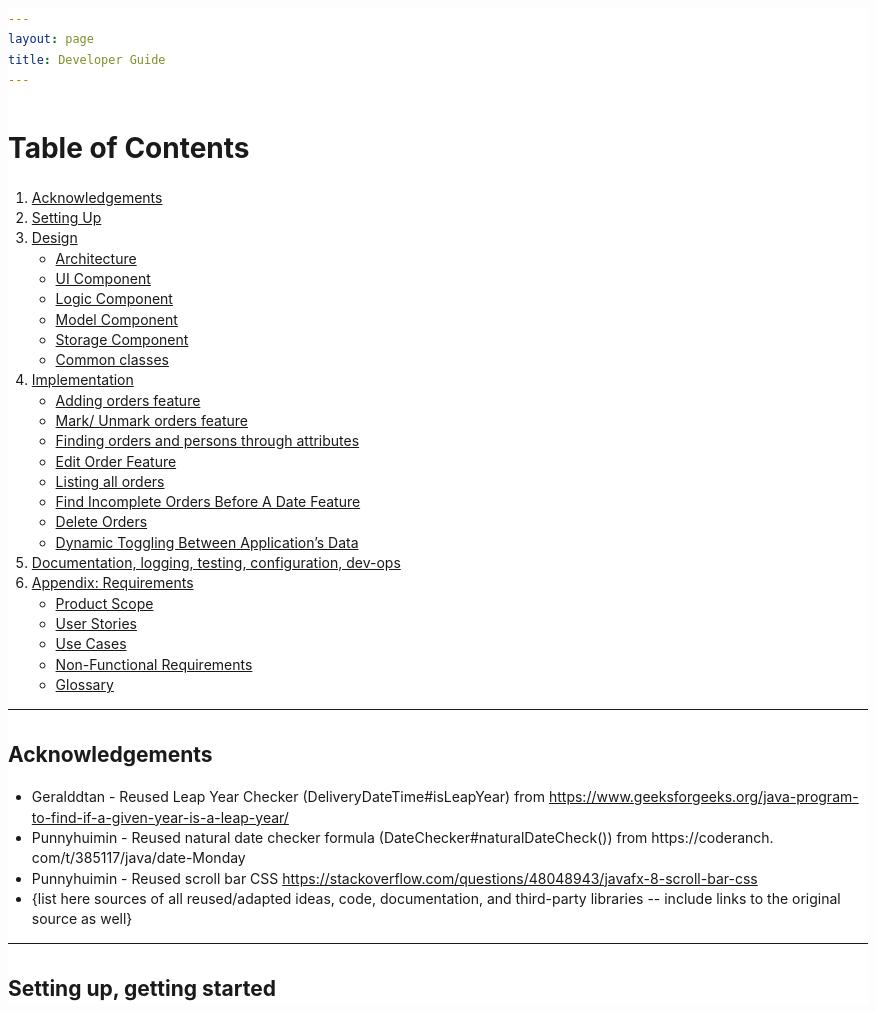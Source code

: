 ```yaml
---
layout: page
title: Developer Guide
---
```

# Table of Contents
1. [Acknowledgements](#acknowledgements)
2. [Setting Up](#setting-up)
3. [Design](#design)
   * [Architecture](#architecture)
   * [UI Component](#ui-component)
   * [Logic Component](#logic-component)
   * [Model Component](#model-component)
   * [Storage Component](#storage-component)
   * [Common classes](#common-classes)
4. [Implementation](#implementation)
   * [Adding orders feature](#addo)
   * [Mark/ Unmark orders feature](#marko)
   * [Finding orders and persons through attributes](#findo-findp)
   * [Edit Order Feature](#edito)
   * [Listing all orders](#listo)
   * [Find Incomplete Orders Before A Date Feature](#incompleteo)
   * [Delete Orders](#deleteo)
   * [Dynamic Toggling Between Application’s Data](#dynamic-toggling)
5. [Documentation, logging, testing, configuration, dev-ops](#additional-information)
6. [Appendix: Requirements](#requirements)
   * [Product Scope](#product-scope)
   * [User Stories](#user-story)
   * [Use Cases](#use-cases)
   * [Non-Functional Requirements](#nfr)
   * [Glossary](#glossary)

--------------------------------------------------------------------------------------------------------------------

## **Acknowledgements** <a name="acknowledgements"></a>

* Geralddtan - Reused Leap Year Checker (DeliveryDateTime#isLeapYear) from https://www.geeksforgeeks.org/java-program-to-find-if-a-given-year-is-a-leap-year/
* Punnyhuimin - Reused natural date checker formula (DateChecker#naturalDateCheck()) from https://coderanch.
  com/t/385117/java/date-Monday
* Punnyhuimin - Reused scroll bar CSS https://stackoverflow.com/questions/48048943/javafx-8-scroll-bar-css
* {list here sources of all reused/adapted ideas, code, documentation, and third-party libraries -- include links to the original source as well}

--------------------------------------------------------------------------------------------------------------------

## **Setting up, getting started** <a name="setting-up"></a>
